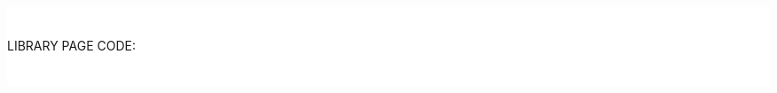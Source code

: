     </div>
</section>
</body>
</html>



LIBRARY PAGE CODE:
<!DOCTYPE html>
<html lang="en">
<head>
    <meta charset="UTF-8">
    <meta name="viewport" content="width=device-width, initial-scale=1.0">
    <title>BookConnect/Library</title>
    <style>
        body {
            background: linear-gradient(to right, #3498db, #2c3e50);
        }
        * {
            margin: 0;
            padding: 0;
            box-sizing: border-box;
            font-family: "poppins", sans-serif
        }
        .header {
            position: fixed;
            top: 0;
            left: 0;
            width: 100%;
            padding: 20px 100px;
            background: grey;
            display: flex;
            justify-content: space-between;
            align-items: center;
            z-index: 100;
        }

        .logo {
            font-size: 32px;
            color: whitesmoke;
            text-decoration: none;
            font-weight: 700;
        }
        #navbar {
            position: sticky;
        }

        .navbar a {
            position: relative;
            font-size: 18px;
            color: #fff;
            font-weight: 500;
            text-decoration: none;
            margin-left: 40px;
        }
